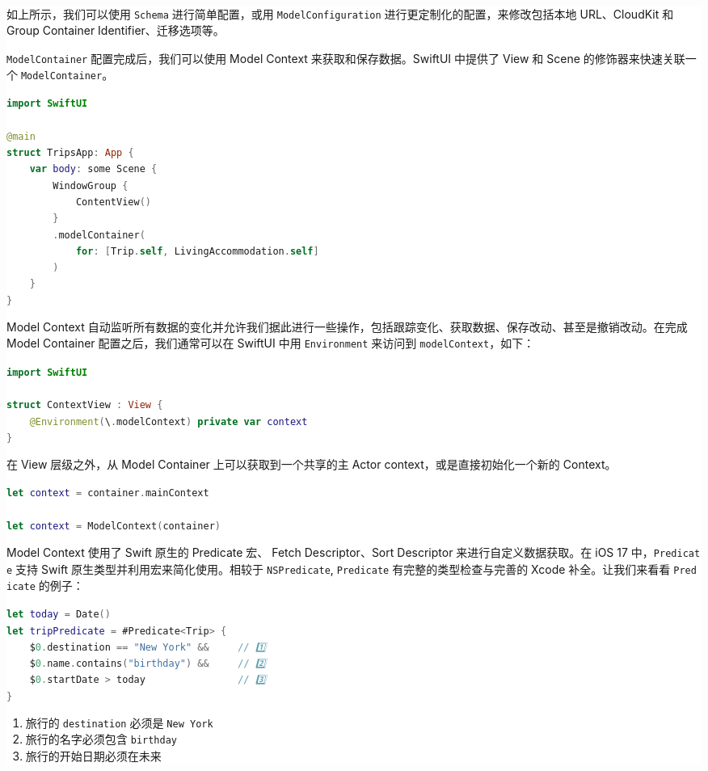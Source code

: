 如上所示，我们可以使用 `Schema` 进行简单配置，或用 `ModelConfiguration` 进行更定制化的配置，来修改包括本地 URL、CloudKit 和 Group Container Identifier、迁移选项等。

`ModelContainer` 配置完成后，我们可以使用 Model Context 来获取和保存数据。SwiftUI 中提供了 View 和 Scene 的修饰器来快速关联一个 `ModelContainer`。

```swift
import SwiftUI

@main
struct TripsApp: App {
    var body: some Scene {
        WindowGroup {
            ContentView()
        }
        .modelContainer(
            for: [Trip.self, LivingAccommodation.self]
        )
    }
}
```

Model Context 自动监听所有数据的变化并允许我们据此进行一些操作，包括跟踪变化、获取数据、保存改动、甚至是撤销改动。在完成 Model Container 配置之后，我们通常可以在 SwiftUI 中用 `Environment` 来访问到 `modelContext`，如下：

```swift
import SwiftUI

struct ContextView : View {
    @Environment(\.modelContext) private var context
}
```

在 View 层级之外，从 Model Container 上可以获取到一个共享的主 Actor context，或是直接初始化一个新的 Context。

```swift
let context = container.mainContext

let context = ModelContext(container)
```

Model Context 使用了 Swift 原生的 Predicate 宏、 Fetch Descriptor、Sort Descriptor 来进行自定义数据获取。在 iOS 17 中，`Predicate` 支持 Swift 原生类型并利用宏来简化使用。相较于 `NSPredicate`, `Predicate` 有完整的类型检查与完善的 Xcode 补全。让我们来看看 `Predicate` 的例子：

```swift
let today = Date()
let tripPredicate = #Predicate<Trip> { 
    $0.destination == "New York" &&     // 1️⃣
    $0.name.contains("birthday") &&     // 2️⃣
    $0.startDate > today                // 3️⃣
}
```

1. 旅行的 `destination` 必须是 `New York`
2. 旅行的名字必须包含 `birthday`
3. 旅行的开始日期必须在未来
